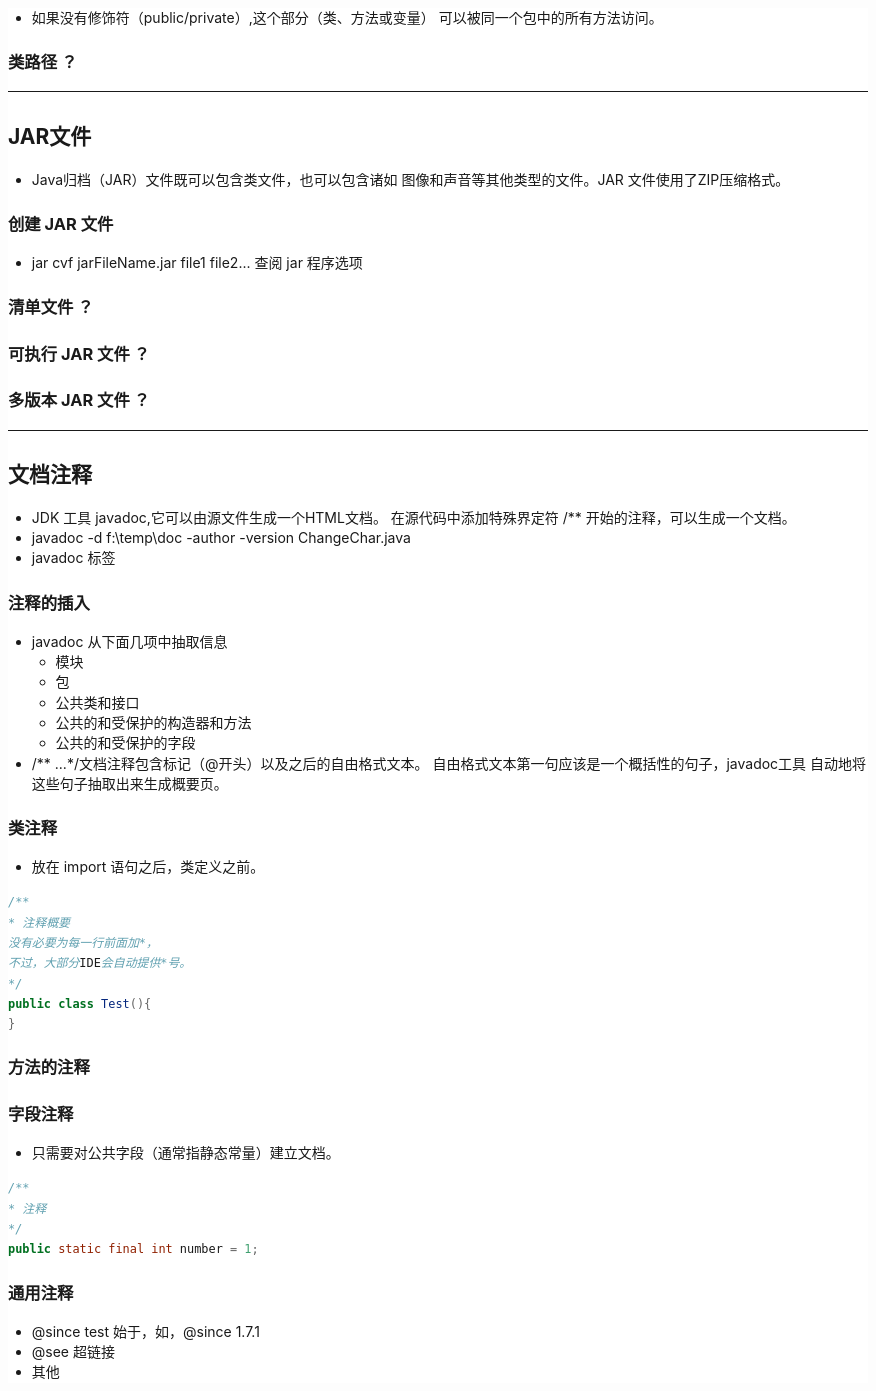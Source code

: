 - 如果没有修饰符（public/private）,这个部分（类、方法或变量）
  可以被同一个包中的所有方法访问。
### 类路径 ？
- - -

## JAR文件
- Java归档（JAR）文件既可以包含类文件，也可以包含诸如
  图像和声音等其他类型的文件。JAR 文件使用了ZIP压缩格式。
### 创建 JAR 文件
- jar cvf jarFileName.jar file1 file2...
  查阅 jar 程序选项
### 清单文件 ？
### 可执行 JAR 文件 ？
### 多版本 JAR 文件 ？
- - -

## 文档注释
- JDK 工具 javadoc,它可以由源文件生成一个HTML文档。
  在源代码中添加特殊界定符 /** 开始的注释，可以生成一个文档。
- javadoc -d f:\\temp\doc -author -version ChangeChar.java
- javadoc 标签
### 注释的插入
- javadoc 从下面几项中抽取信息
  - 模块
  - 包
  - 公共类和接口
  - 公共的和受保护的构造器和方法
  - 公共的和受保护的字段
- /** ...*/文档注释包含标记（@开头）以及之后的自由格式文本。
  自由格式文本第一句应该是一个概括性的句子，javadoc工具
  自动地将这些句子抽取出来生成概要页。
### 类注释
- 放在 import 语句之后，类定义之前。
```java
/**
* 注释概要
没有必要为每一行前面加*，
不过，大部分IDE会自动提供*号。
*/
public class Test(){
}
```
### 方法的注释
### 字段注释
- 只需要对公共字段（通常指静态常量）建立文档。
```java
/**
* 注释
*/
public static final int number = 1;
```
### 通用注释
- @since test 始于，如，@since 1.7.1
- @see 超链接
- 其他